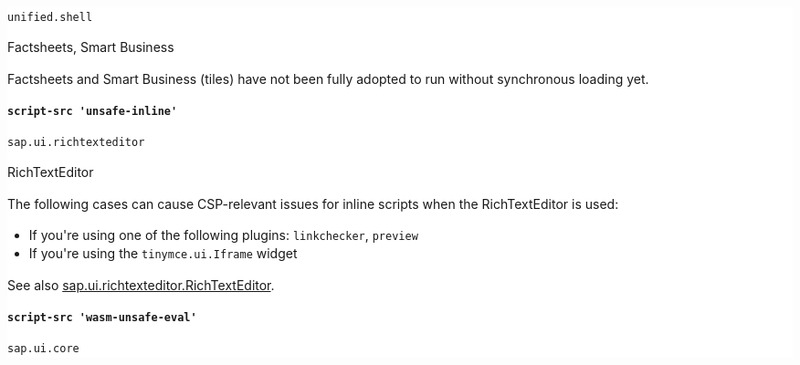 `unified.shell`

</td>
<td valign="top">

Factsheets, Smart Business

</td>
<td valign="top">

Factsheets and Smart Business \(tiles\) have not been fully adopted to run without synchronous loading yet.

</td>
</tr>
<tr>
<td valign="top" align="center" colspan="3">

<code><b>script-src 'unsafe-inline'</b></code>

</td>
</tr>
<tr>
<td valign="top">

`sap.ui.richtexteditor`

</td>
<td valign="top">

RichTextEditor

</td>
<td valign="top">

The following cases can cause CSP-relevant issues for inline scripts when the RichTextEditor is used:

-   If you're using one of the following plugins: `linkchecker`, `preview`
-   If you're using the `tinymce.ui.Iframe` widget

See also [sap.ui.richtexteditor.RichTextEditor](../10_More_About_Controls/sap-ui-richtexteditor-richtexteditor-d4f3f15.md).

</td>
</tr>
<tr>
<td valign="top" align="center" colspan="3">

<code><b>script-src 'wasm-unsafe-eval'</b></code>

</td>
</tr>
<tr>
<td valign="top">

`sap.ui.core`

</td>
<td valign="top">
